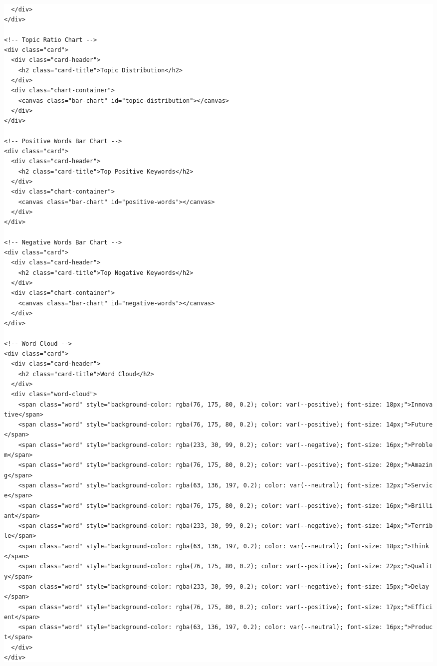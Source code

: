       </div>
    </div>
    
    <!-- Topic Ratio Chart -->
    <div class="card">
      <div class="card-header">
        <h2 class="card-title">Topic Distribution</h2>
      </div>
      <div class="chart-container">
        <canvas class="bar-chart" id="topic-distribution"></canvas>
      </div>
    </div>
    
    <!-- Positive Words Bar Chart -->
    <div class="card">
      <div class="card-header">
        <h2 class="card-title">Top Positive Keywords</h2>
      </div>
      <div class="chart-container">
        <canvas class="bar-chart" id="positive-words"></canvas>
      </div>
    </div>
    
    <!-- Negative Words Bar Chart -->
    <div class="card">
      <div class="card-header">
        <h2 class="card-title">Top Negative Keywords</h2>
      </div>
      <div class="chart-container">
        <canvas class="bar-chart" id="negative-words"></canvas>
      </div>
    </div>
    
    <!-- Word Cloud -->
    <div class="card">
      <div class="card-header">
        <h2 class="card-title">Word Cloud</h2>
      </div>
      <div class="word-cloud">
        <span class="word" style="background-color: rgba(76, 175, 80, 0.2); color: var(--positive); font-size: 18px;">Innovative</span>
        <span class="word" style="background-color: rgba(76, 175, 80, 0.2); color: var(--positive); font-size: 14px;">Future</span>
        <span class="word" style="background-color: rgba(233, 30, 99, 0.2); color: var(--negative); font-size: 16px;">Problem</span>
        <span class="word" style="background-color: rgba(76, 175, 80, 0.2); color: var(--positive); font-size: 20px;">Amazing</span>
        <span class="word" style="background-color: rgba(63, 136, 197, 0.2); color: var(--neutral); font-size: 12px;">Service</span>
        <span class="word" style="background-color: rgba(76, 175, 80, 0.2); color: var(--positive); font-size: 16px;">Brilliant</span>
        <span class="word" style="background-color: rgba(233, 30, 99, 0.2); color: var(--negative); font-size: 14px;">Terrible</span>
        <span class="word" style="background-color: rgba(63, 136, 197, 0.2); color: var(--neutral); font-size: 18px;">Think</span>
        <span class="word" style="background-color: rgba(76, 175, 80, 0.2); color: var(--positive); font-size: 22px;">Quality</span>
        <span class="word" style="background-color: rgba(233, 30, 99, 0.2); color: var(--negative); font-size: 15px;">Delay</span>
        <span class="word" style="background-color: rgba(76, 175, 80, 0.2); color: var(--positive); font-size: 17px;">Efficient</span>
        <span class="word" style="background-color: rgba(63, 136, 197, 0.2); color: var(--neutral); font-size: 16px;">Product</span>
      </div>
    </div>
    